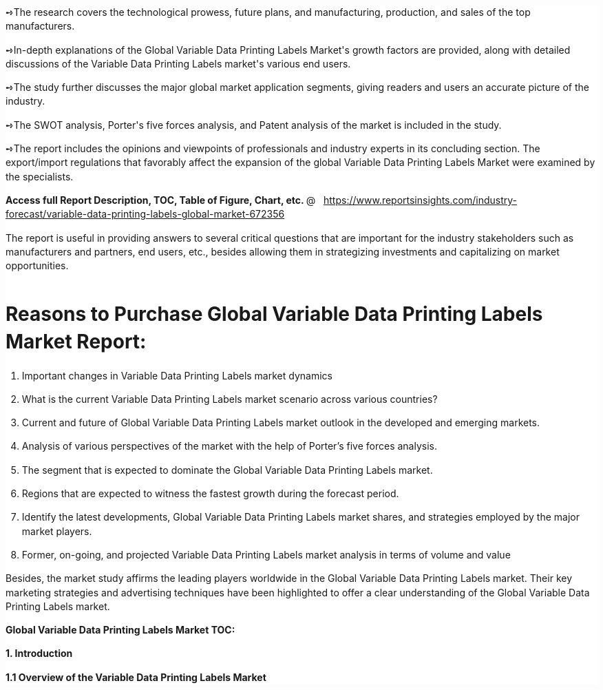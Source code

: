 ➺The research covers the technological prowess, future plans, and manufacturing, production, and sales of the top manufacturers.

➺In-depth explanations of the Global Variable Data Printing Labels Market's growth factors are provided, along with detailed discussions of the Variable Data Printing Labels market's various end users.

➺The study further discusses the major global market application segments, giving readers and users an accurate picture of the industry.

➺The SWOT analysis, Porter's five forces analysis, and Patent analysis of the market is included in the study.

➺The report includes the opinions and viewpoints of professionals and industry experts in its concluding section. The export/import regulations that favorably affect the expansion of the global Variable Data Printing Labels Market were examined by the specialists.

<strong>Access full Report Description, TOC, Table of Figure, Chart, etc. </strong>@   <a href=https://www.reportsinsights.com/industry-forecast/variable-data-printing-labels-global-market-672356 style=color:#0000ff;>https://www.reportsinsights.com/industry-forecast/variable-data-printing-labels-global-market-672356</a>

The report is useful in providing answers to several critical questions that are important for the industry stakeholders such as manufacturers and partners, end users, etc., besides allowing them in strategizing investments and capitalizing on market opportunities.

# <strong>Reasons to Purchase Global Variable Data Printing Labels Market Report:</strong>

1. Important changes in Variable Data Printing Labels market dynamics

2. What is the current Variable Data Printing Labels market scenario across various countries?

3. Current and future of Global Variable Data Printing Labels market outlook in the developed and emerging markets.

4. Analysis of various perspectives of the market with the help of Porter’s five forces analysis.

5. The segment that is expected to dominate the Global Variable Data Printing Labels market.

6. Regions that are expected to witness the fastest growth during the forecast period.

7. Identify the latest developments, Global Variable Data Printing Labels market shares, and strategies employed by the major market players.

8. Former, on-going, and projected Variable Data Printing Labels market analysis in terms of volume and value

Besides, the market study affirms the leading players worldwide in the Global Variable Data Printing Labels market. Their key marketing strategies and advertising techniques have been highlighted to offer a clear understanding of the Global Variable Data Printing Labels market.

<strong>Global Variable Data Printing Labels Market TOC:</strong>

<strong>1. Introduction</strong>

<strong>1.1 Overview of the Variable Data Printing Labels Market</strong>
